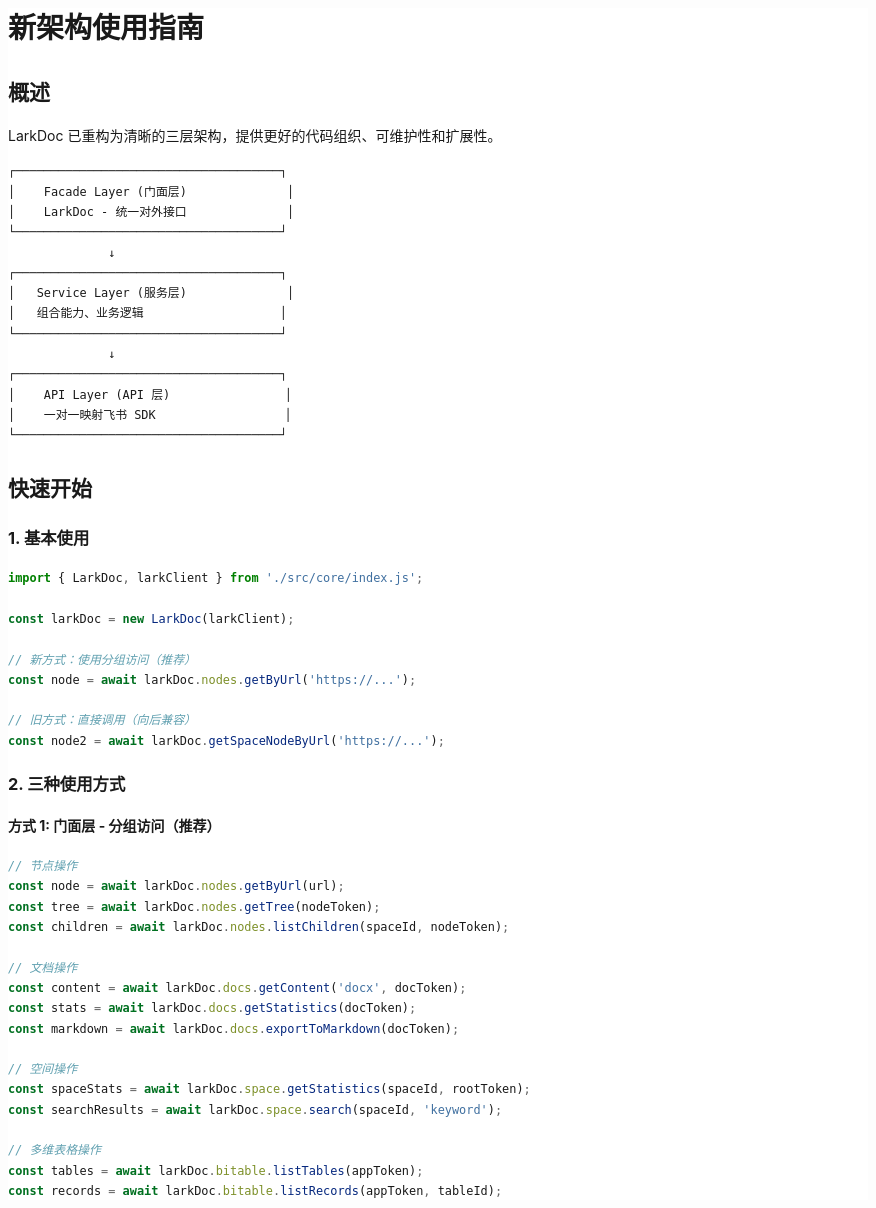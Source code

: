 # 新架构使用指南

## 概述

LarkDoc 已重构为清晰的三层架构，提供更好的代码组织、可维护性和扩展性。

```
┌─────────────────────────────────────┐
│    Facade Layer (门面层)              │
│    LarkDoc - 统一对外接口              │
└─────────────────────────────────────┘
              ↓
┌─────────────────────────────────────┐
│   Service Layer (服务层)              │
│   组合能力、业务逻辑                   │
└─────────────────────────────────────┘
              ↓
┌─────────────────────────────────────┐
│    API Layer (API 层)                │
│    一对一映射飞书 SDK                  │
└─────────────────────────────────────┘
```

## 快速开始

### 1. 基本使用

```typescript
import { LarkDoc, larkClient } from './src/core/index.js';

const larkDoc = new LarkDoc(larkClient);

// 新方式：使用分组访问（推荐）
const node = await larkDoc.nodes.getByUrl('https://...');

// 旧方式：直接调用（向后兼容）
const node2 = await larkDoc.getSpaceNodeByUrl('https://...');
```

### 2. 三种使用方式

#### 方式 1: 门面层 - 分组访问（推荐）

```typescript
// 节点操作
const node = await larkDoc.nodes.getByUrl(url);
const tree = await larkDoc.nodes.getTree(nodeToken);
const children = await larkDoc.nodes.listChildren(spaceId, nodeToken);

// 文档操作
const content = await larkDoc.docs.getContent('docx', docToken);
const stats = await larkDoc.docs.getStatistics(docToken);
const markdown = await larkDoc.docs.exportToMarkdown(docToken);

// 空间操作
const spaceStats = await larkDoc.space.getStatistics(spaceId, rootToken);
const searchResults = await larkDoc.space.search(spaceId, 'keyword');

// 多维表格操作
const tables = await larkDoc.bitable.listTables(appToken);
const records = await larkDoc.bitable.listRecords(appToken, tableId);
```
